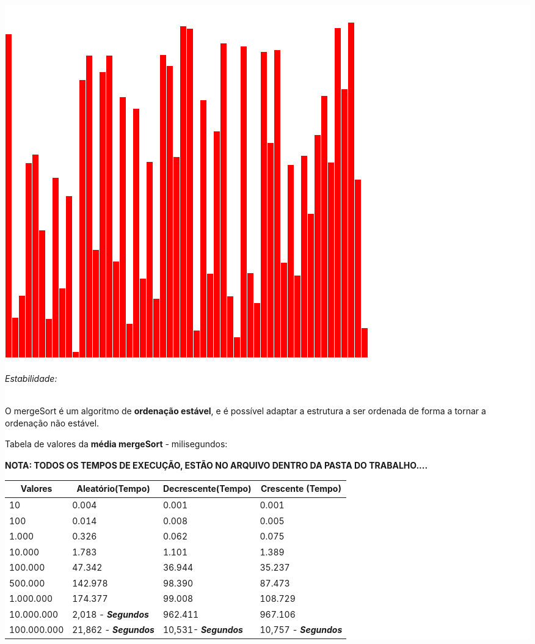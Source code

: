 



![mergeSort](https://github.com/lnfernandobr/Algoritmos-e-Estrutura-de-Dados/blob/master/Algoritmos%20de%20Ordena%C3%A7%C3%A3o/images/mergeSort.gif)



###### Estabilidade:

O mergeSort  é um algoritmo de **ordenação estável**, e é possível adaptar a estrutura a ser ordenada de forma a tornar a ordenação não estável.







Tabela de valores da **média mergeSort** - milisegundos: 

**NOTA: TODOS OS TEMPOS DE EXECUÇÃO, ESTÃO NO ARQUIVO DENTRO DA PASTA DO TRABALHO....**

| Valores     | Aleatório(Tempo)        | Decrescente(Tempo)     | Crescente (Tempo)       |
| ----------- | ----------------------- | ---------------------- | ----------------------- |
| 10          | 0.004                   | 0.001                  | 0.001                   |
| 100         | 0.014                   | 0.008                  | 0.005                   |
| 1.000       | 0.326                   | 0.062                  | 0.075                   |
| 10.000      | 1.783                   | 1.101                  | 1.389                   |
| 100.000     | 47.342                  | 36.944                 | 35.237                  |
| 500.000     | 142.978                 | 98.390                 | 87.473                  |
| 1.000.000   | 174.377                 | 99.008                 | 108.729                 |
| 10.000.000  | 2,018 - ***Segundos***  | 962.411                | 967.106                 |
| 100.000.000 | 21,862 - ***Segundos*** | 10,531- ***Segundos*** | 10,757 - ***Segundos*** |
